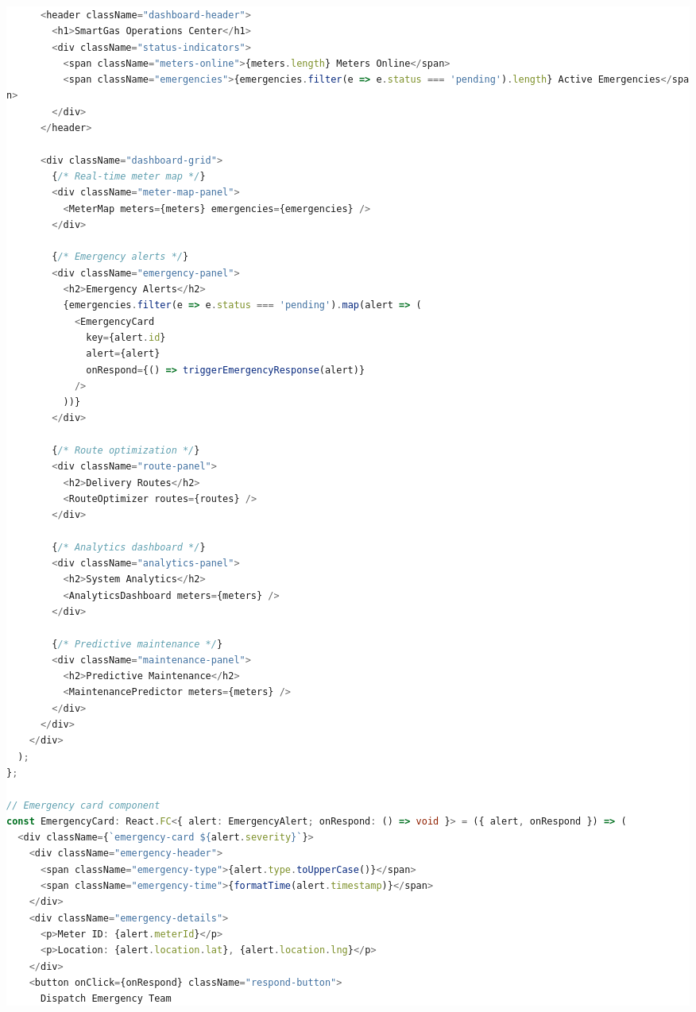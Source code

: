 ```typescript
      <header className="dashboard-header">
        <h1>SmartGas Operations Center</h1>
        <div className="status-indicators">
          <span className="meters-online">{meters.length} Meters Online</span>
          <span className="emergencies">{emergencies.filter(e => e.status === 'pending').length} Active Emergencies</span>
        </div>
      </header>

      <div className="dashboard-grid">
        {/* Real-time meter map */}
        <div className="meter-map-panel">
          <MeterMap meters={meters} emergencies={emergencies} />
        </div>

        {/* Emergency alerts */}
        <div className="emergency-panel">
          <h2>Emergency Alerts</h2>
          {emergencies.filter(e => e.status === 'pending').map(alert => (
            <EmergencyCard 
              key={alert.id}
              alert={alert}
              onRespond={() => triggerEmergencyResponse(alert)}
            />
          ))}
        </div>

        {/* Route optimization */}
        <div className="route-panel">
          <h2>Delivery Routes</h2>
          <RouteOptimizer routes={routes} />
        </div>

        {/* Analytics dashboard */}
        <div className="analytics-panel">
          <h2>System Analytics</h2>
          <AnalyticsDashboard meters={meters} />
        </div>

        {/* Predictive maintenance */}
        <div className="maintenance-panel">
          <h2>Predictive Maintenance</h2>
          <MaintenancePredictor meters={meters} />
        </div>
      </div>
    </div>
  );
};

// Emergency card component
const EmergencyCard: React.FC<{ alert: EmergencyAlert; onRespond: () => void }> = ({ alert, onRespond }) => (
  <div className={`emergency-card ${alert.severity}`}>
    <div className="emergency-header">
      <span className="emergency-type">{alert.type.toUpperCase()}</span>
      <span className="emergency-time">{formatTime(alert.timestamp)}</span>
    </div>
    <div className="emergency-details">
      <p>Meter ID: {alert.meterId}</p>
      <p>Location: {alert.location.lat}, {alert.location.lng}</p>
    </div>
    <button onClick={onRespond} className="respond-button">
      Dispatch Emergency Team
```